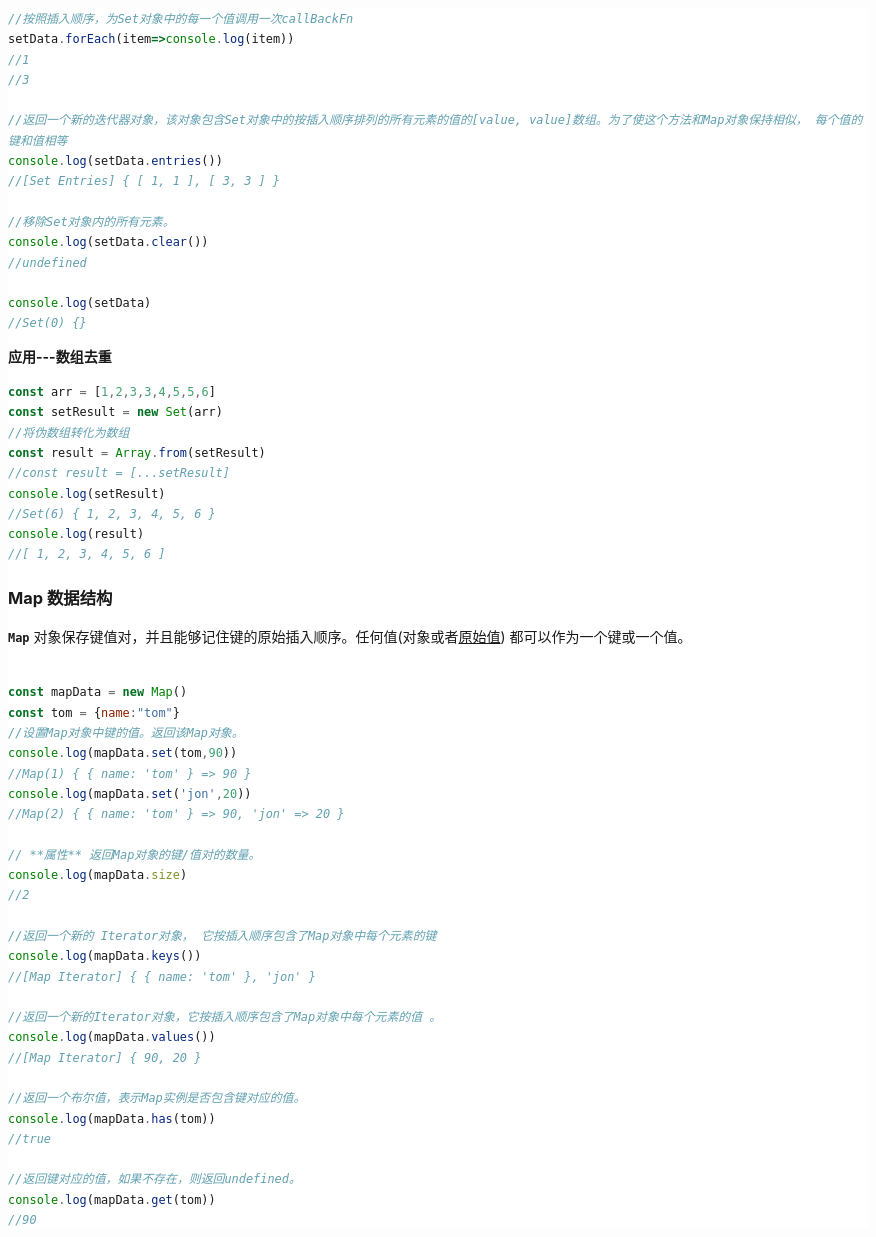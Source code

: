 ```js
//按照插入顺序，为Set对象中的每一个值调用一次callBackFn
setData.forEach(item=>console.log(item))
//1
//3

//返回一个新的迭代器对象，该对象包含Set对象中的按插入顺序排列的所有元素的值的[value, value]数组。为了使这个方法和Map对象保持相似， 每个值的键和值相等
console.log(setData.entries())
//[Set Entries] { [ 1, 1 ], [ 3, 3 ] }

//移除Set对象内的所有元素。
console.log(setData.clear())
//undefined

console.log(setData)
//Set(0) {}
```

**应用---数组去重**

```js
const arr = [1,2,3,3,4,5,5,6]
const setResult = new Set(arr)
//将伪数组转化为数组
const result = Array.from(setResult)
//const result = [...setResult]
console.log(setResult)
//Set(6) { 1, 2, 3, 4, 5, 6 }
console.log(result)
//[ 1, 2, 3, 4, 5, 6 ]
```

### Map 数据结构

**`Map`** 对象保存键值对，并且能够记住键的原始插入顺序。任何值(对象或者[原始值](https://developer.mozilla.org/zh-CN/docs/Glossary/Primitive)) 都可以作为一个键或一个值。

```js

const mapData = new Map()
const tom = {name:"tom"}
//设置Map对象中键的值。返回该Map对象。
console.log(mapData.set(tom,90))
//Map(1) { { name: 'tom' } => 90 }
console.log(mapData.set('jon',20))
//Map(2) { { name: 'tom' } => 90, 'jon' => 20 }

// **属性** 返回Map对象的键/值对的数量。
console.log(mapData.size)
//2

//返回一个新的 Iterator对象， 它按插入顺序包含了Map对象中每个元素的键 
console.log(mapData.keys())
//[Map Iterator] { { name: 'tom' }, 'jon' }

//返回一个新的Iterator对象，它按插入顺序包含了Map对象中每个元素的值 。
console.log(mapData.values())
//[Map Iterator] { 90, 20 }

//返回一个布尔值，表示Map实例是否包含键对应的值。
console.log(mapData.has(tom))
//true

//返回键对应的值，如果不存在，则返回undefined。
console.log(mapData.get(tom))
//90
```